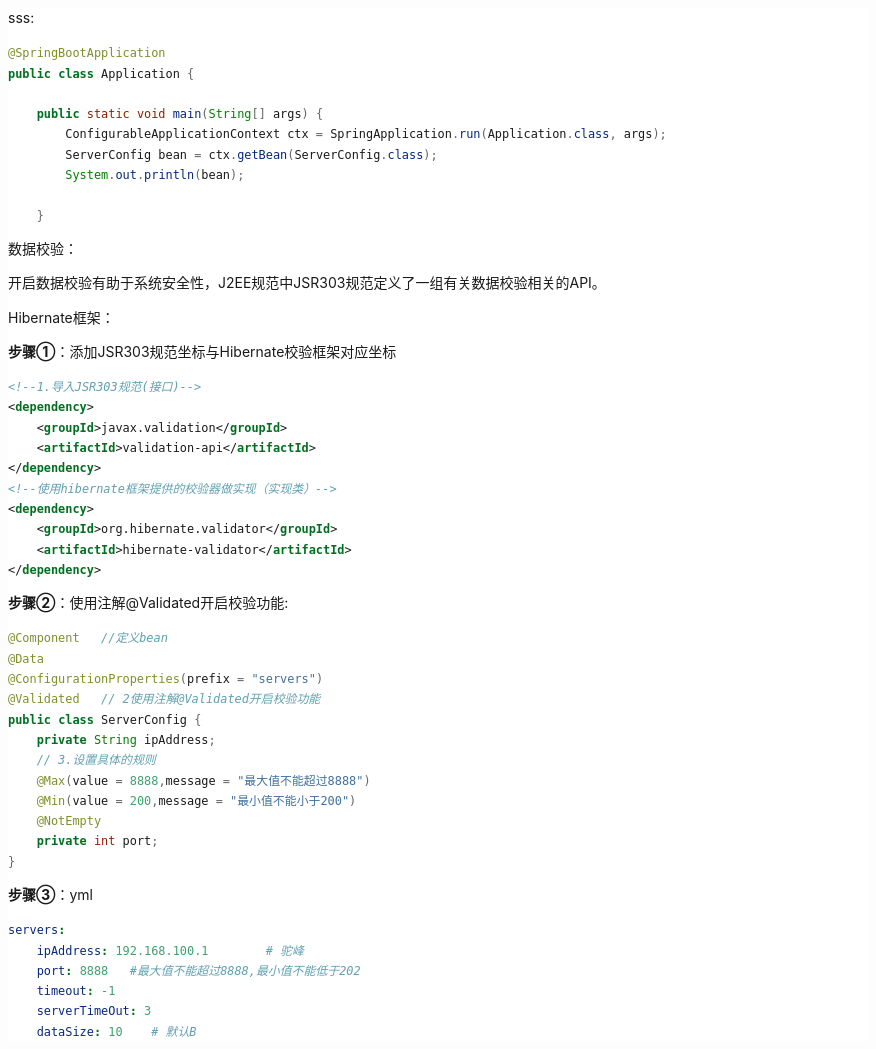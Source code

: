 sss:

```java
@SpringBootApplication
public class Application {

    public static void main(String[] args) {
        ConfigurableApplicationContext ctx = SpringApplication.run(Application.class, args);
        ServerConfig bean = ctx.getBean(ServerConfig.class);
        System.out.println(bean);

    }
```



数据校验：

   开启数据校验有助于系统安全性，J2EE规范中JSR303规范定义了一组有关数据校验相关的API。

Hibernate框架：

**步骤①**：添加JSR303规范坐标与Hibernate校验框架对应坐标

```xml
<!--1.导入JSR303规范(接口)-->
<dependency>
    <groupId>javax.validation</groupId>
    <artifactId>validation-api</artifactId>
</dependency>
<!--使用hibernate框架提供的校验器做实现（实现类）-->
<dependency>
    <groupId>org.hibernate.validator</groupId>
    <artifactId>hibernate-validator</artifactId>
</dependency>
```

**步骤②**：使用注解@Validated开启校验功能:

```java
@Component   //定义bean
@Data
@ConfigurationProperties(prefix = "servers")
@Validated   // 2使用注解@Validated开启校验功能
public class ServerConfig {
    private String ipAddress;
    // 3.设置具体的规则
    @Max(value = 8888,message = "最大值不能超过8888")
    @Min(value = 200,message = "最小值不能小于200")
    @NotEmpty
    private int port;
}
```

**步骤③**：yml

```yaml
servers:
    ipAddress: 192.168.100.1        # 驼峰
    port: 8888   #最大值不能超过8888,最小值不能低于202
    timeout: -1
    serverTimeOut: 3
    dataSize: 10    # 默认B
```

